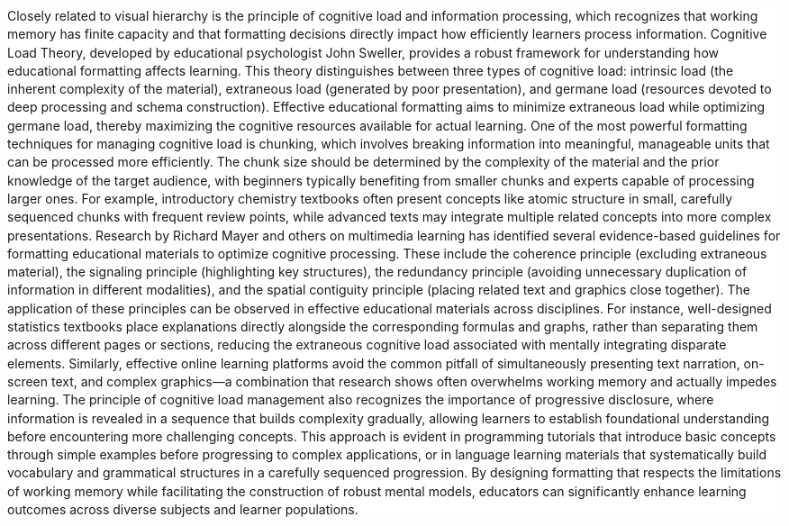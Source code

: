 Closely related to visual hierarchy is the principle of cognitive load and information processing, which recognizes that working memory has finite capacity and that formatting decisions directly impact how efficiently learners process information. Cognitive Load Theory, developed by educational psychologist John Sweller, provides a robust framework for understanding how educational formatting affects learning. This theory distinguishes between three types of cognitive load: intrinsic load (the inherent complexity of the material), extraneous load (generated by poor presentation), and germane load (resources devoted to deep processing and schema construction). Effective educational formatting aims to minimize extraneous load while optimizing germane load, thereby maximizing the cognitive resources available for actual learning. One of the most powerful formatting techniques for managing cognitive load is chunking, which involves breaking information into meaningful, manageable units that can be processed more efficiently. The chunk size should be determined by the complexity of the material and the prior knowledge of the target audience, with beginners typically benefiting from smaller chunks and experts capable of processing larger ones. For example, introductory chemistry textbooks often present concepts like atomic structure in small, carefully sequenced chunks with frequent review points, while advanced texts may integrate multiple related concepts into more complex presentations. Research by Richard Mayer and others on multimedia learning has identified several evidence-based guidelines for formatting educational materials to optimize cognitive processing. These include the coherence principle (excluding extraneous material), the signaling principle (highlighting key structures), the redundancy principle (avoiding unnecessary duplication of information in different modalities), and the spatial contiguity principle (placing related text and graphics close together). The application of these principles can be observed in effective educational materials across disciplines. For instance, well-designed statistics textbooks place explanations directly alongside the corresponding formulas and graphs, rather than separating them across different pages or sections, reducing the extraneous cognitive load associated with mentally integrating disparate elements. Similarly, effective online learning platforms avoid the common pitfall of simultaneously presenting text narration, on-screen text, and complex graphics—a combination that research shows often overwhelms working memory and actually impedes learning. The principle of cognitive load management also recognizes the importance of progressive disclosure, where information is revealed in a sequence that builds complexity gradually, allowing learners to establish foundational understanding before encountering more challenging concepts. This approach is evident in programming tutorials that introduce basic concepts through simple examples before progressing to complex applications, or in language learning materials that systematically build vocabulary and grammatical structures in a carefully sequenced progression. By designing formatting that respects the limitations of working memory while facilitating the construction of robust mental models, educators can significantly enhance learning outcomes across diverse subjects and learner populations.
